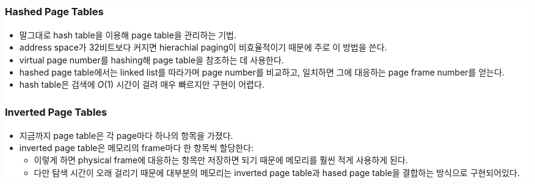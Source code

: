 ### Hashed Page Tables

* 말그대로 hash table을 이용해 page table을 관리하는 기법.
* address space가 32비트보다 커지면 hierachial paging이 비효율적이기 때문에 주로 이 방법을 쓴다.
* virtual page number를 hashing해 page table을 참조하는 데 사용한다.
* hashed page table에서는 linked list를 따라가며 page number를 비교하고, 일치하면 그에 대응하는 page frame number를 얻는다.
* hash table은 검색에 $`O(1)`$ 시간이 걸려 매우 빠르지만 구현이 어렵다.

### Inverted Page Tables

* 지금까지 page table은 각 page마다 하나의 항목을 가졌다.
* inverted page table은 메모리의 frame마다 한 항목씩 할당한다:
  * 이렇게 하면 physical frame에 대응하는 항목만 저장하면 되기 때문에 메모리를 훨씬 적게 사용하게 된다.
  * 다만 탐색 시간이 오래 걸리기 때문에 대부분의 메모리는 inverted page table과 hased page table을 결합하는 방식으로 구현되어있다.
